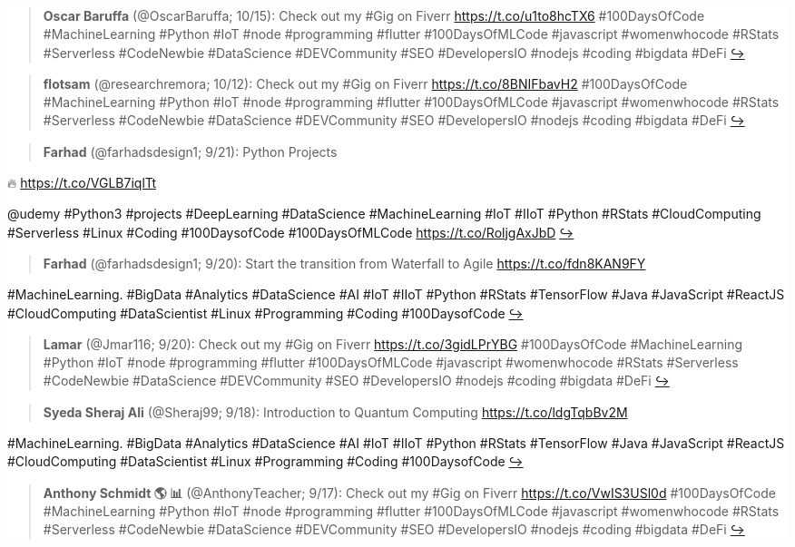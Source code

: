 


> **Oscar Baruffa** (@OscarBaruffa; 10/15): Check out my #Gig on Fiverr
https://t.co/u1to8hcTX6
#100DaysOfCode #MachineLearning #Python #IoT #node #programming #flutter #100DaysOfMLCode #javascript #womenwhocode #RStats #Serverless #CodeNewbie #DataScience #DEVCommunity  #SEO #DevelopersIO #nodejs #coding #bigdata #DeFi  [&#8618;](https://twitter.com/dataandme/status/1392678986497462278)




> **flotsam** (@researchremora; 10/12): Check out my #Gig on Fiverr
https://t.co/8BNIFbavH2
#100DaysOfCode #MachineLearning #Python #IoT #node #programming #flutter #100DaysOfMLCode #javascript #womenwhocode #RStats #Serverless #CodeNewbie #DataScience #DEVCommunity  #SEO #DevelopersIO #nodejs #coding #bigdata #DeFi  [&#8618;](https://twitter.com/dataandme/status/1392679752427663362)




> **Farhad** (@farhadsdesign1; 9/21): Python Projects
>
🔥 https://t.co/VGLB7iqlTt
>
@udemy #Python3 #projects #DeepLearning #DataScience #MachineLearning #IoT #IIoT #Python #RStats #CloudComputing #Serverless #Linux #Coding #100DaysofCode #100DaysOfMLCode https://t.co/RoljgAxJbD  [&#8618;](https://twitter.com/dataandme/status/1392710477159952385)




> **Farhad** (@farhadsdesign1; 9/20): Start the transition from Waterfall to Agile https://t.co/fdn8KAN9FY
>
#MachineLearning. #BigData #Analytics #DataScience #AI #IoT #IIoT #Python #RStats #TensorFlow #Java #JavaScript #ReactJS #CloudComputing #DataScientist #Linux #Programming #Coding #100DaysofCode  [&#8618;](https://twitter.com/dataandme/status/1392691555132129283)




> **Lamar** (@Jmar116; 9/20): Check out my #Gig on Fiverr
https://t.co/3gidLPrYBG
#100DaysOfCode #MachineLearning #Python #IoT #node #programming #flutter #100DaysOfMLCode #javascript #womenwhocode #RStats #Serverless #CodeNewbie #DataScience #DEVCommunity  #SEO #DevelopersIO #nodejs #coding #bigdata #DeFi  [&#8618;](https://twitter.com/dataandme/status/1392679450207084545)




> **Syeda Sheraj Ali** (@Sheraj99; 9/18): Introduction to Quantum Computing https://t.co/ldgTqbBv2M
>
#MachineLearning. #BigData #Analytics #DataScience #AI #IoT #IIoT #Python #RStats #TensorFlow #Java #JavaScript #ReactJS #CloudComputing #DataScientist #Linux #Programming #Coding #100DaysofCode  [&#8618;](https://twitter.com/dataandme/status/1392690980126699523)




> **Anthony Schmidt 🌎 📊** (@AnthonyTeacher; 9/17): Check out my #Gig on Fiverr
https://t.co/VwIS3USl0d
#100DaysOfCode #MachineLearning #Python #IoT #node #programming #flutter #100DaysOfMLCode #javascript #womenwhocode #RStats #Serverless #CodeNewbie #DataScience #DEVCommunity  #SEO #DevelopersIO #nodejs #coding #bigdata #DeFi  [&#8618;](https://twitter.com/dataandme/status/1392678942817931264)
